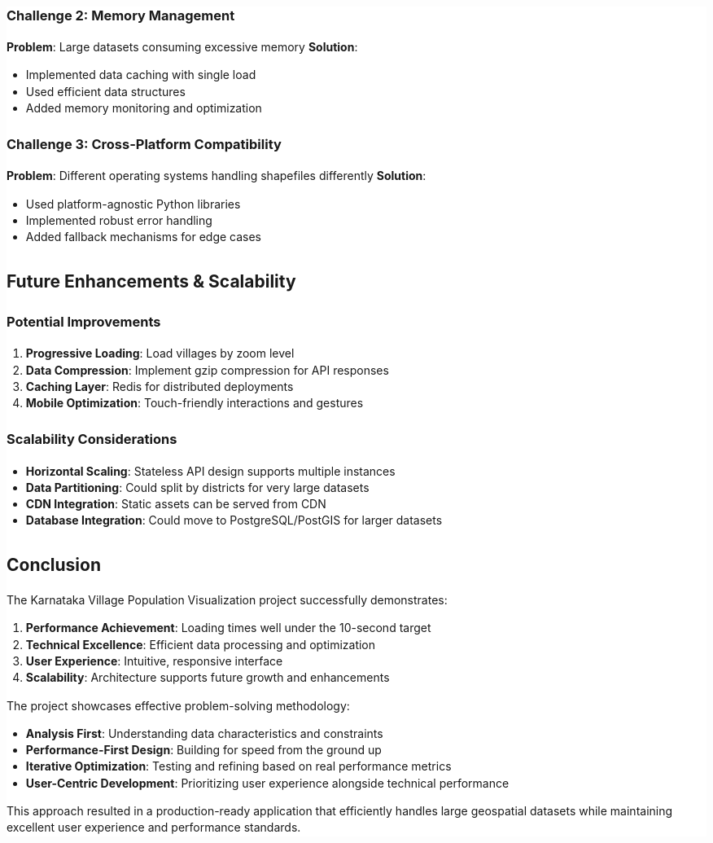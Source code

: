 ### Challenge 2: Memory Management
**Problem**: Large datasets consuming excessive memory
**Solution**:
- Implemented data caching with single load
- Used efficient data structures
- Added memory monitoring and optimization

### Challenge 3: Cross-Platform Compatibility
**Problem**: Different operating systems handling shapefiles differently
**Solution**:
- Used platform-agnostic Python libraries
- Implemented robust error handling
- Added fallback mechanisms for edge cases

## Future Enhancements & Scalability

### Potential Improvements
1. **Progressive Loading**: Load villages by zoom level
2. **Data Compression**: Implement gzip compression for API responses
3. **Caching Layer**: Redis for distributed deployments
4. **Mobile Optimization**: Touch-friendly interactions and gestures

### Scalability Considerations
- **Horizontal Scaling**: Stateless API design supports multiple instances
- **Data Partitioning**: Could split by districts for very large datasets
- **CDN Integration**: Static assets can be served from CDN
- **Database Integration**: Could move to PostgreSQL/PostGIS for larger datasets

## Conclusion

The Karnataka Village Population Visualization project successfully demonstrates:

1. **Performance Achievement**: Loading times well under the 10-second target
2. **Technical Excellence**: Efficient data processing and optimization
3. **User Experience**: Intuitive, responsive interface
4. **Scalability**: Architecture supports future growth and enhancements

The project showcases effective problem-solving methodology:
- **Analysis First**: Understanding data characteristics and constraints
- **Performance-First Design**: Building for speed from the ground up
- **Iterative Optimization**: Testing and refining based on real performance metrics
- **User-Centric Development**: Prioritizing user experience alongside technical performance

This approach resulted in a production-ready application that efficiently handles large geospatial datasets while maintaining excellent user experience and performance standards.
